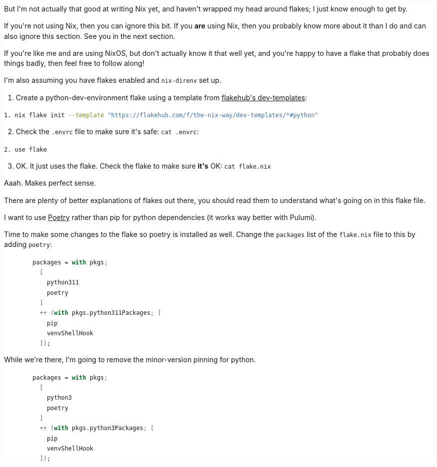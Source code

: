 

But I'm not actually that good at writing Nix yet, and haven't wrapped my head
around flakes; I just know enough to get by.

If you're not using Nix, then you can ignore this bit. If you **are** using Nix,
then you probably know more about it than I do and can also ignore this section.
See you in the next section.

If you're like me and are using NixOS, but don't actually know it that well yet,
and you're happy to have a flake that probably does things badly, then feel free
to follow along!

I'm also assuming you have flakes enabled and `nix-direnv` set up.

1. Create a python-dev-environment flake using a template from [flakehub's dev-templates](https://github.com/the-nix-way/dev-templates):

```bash
1. nix flake init --template "https://flakehub.com/f/the-nix-way/dev-templates/*#python"
```

2. Check the `.envrc` file to make sure it's safe: `cat .envrc`:

```bash
2. use flake
```

3. OK. It just uses the flake. Check the flake to make sure **it's** OK: `cat
flake.nix`

Aaah. Makes perfect sense.

There are plenty of better explanations of flakes out there, you should read
them to understand what's going on in this flake file.

I want to use [Poetry](https://python-poetry.org/) rather than pip for python
dependencies (it works way better with Pulumi).

Time to make some changes to the flake so poetry is installed as well. Change
the `packages` list of the `flake.nix` file to this by adding `poetry`:

```nix
        packages = with pkgs;
          [
            python311
            poetry
          ]
          ++ (with pkgs.python311Packages; [
            pip
            venvShellHook
          ]);
```

While we're there, I'm going to remove the minor-version pinning for python.

```nix
        packages = with pkgs;
          [
            python3
            poetry
          ]
          ++ (with pkgs.python3Packages; [
            pip
            venvShellHook
          ]);
```
